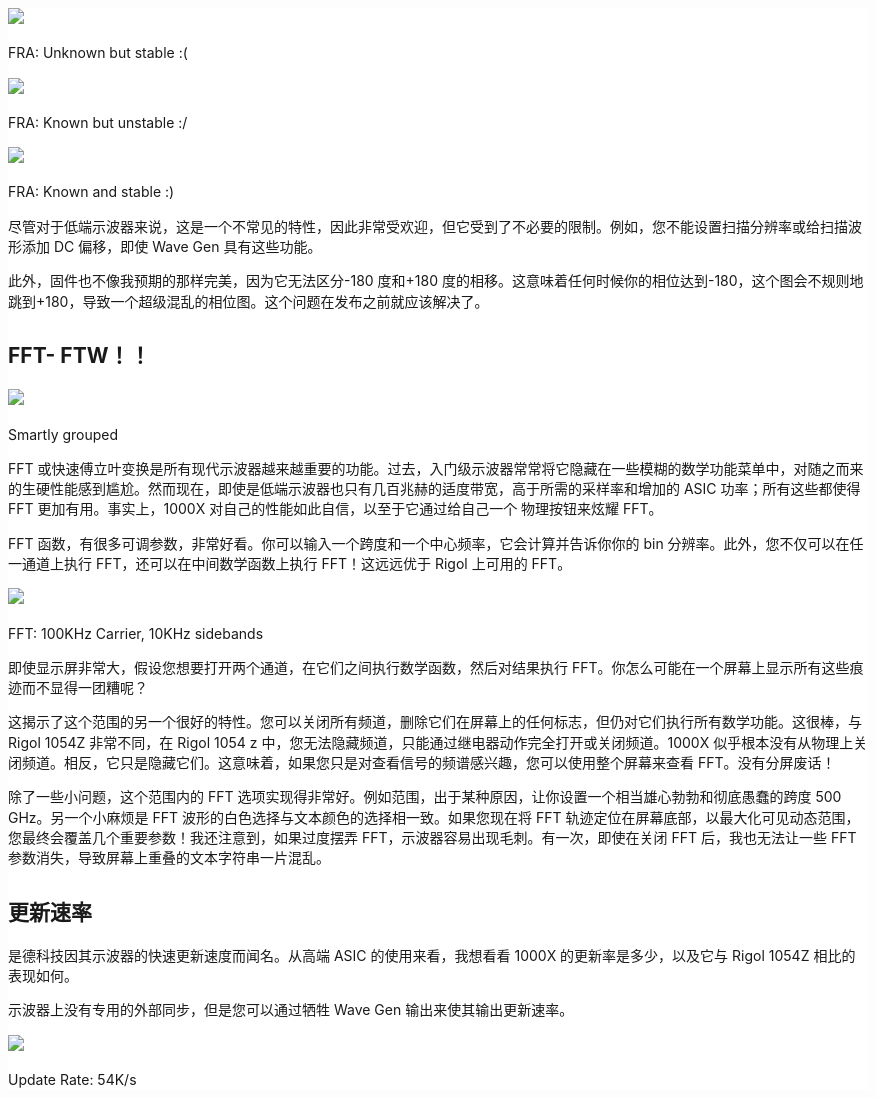 [![](../Images/36e47c77b5b6e010128aa145cfd16663.png)](https://hackaday.com/2017/05/02/scope-review-keysight-1000-x-series/x1000-review-badcapfilt/)

FRA: Unknown but stable :(

[![](../Images/247628f6e472b26f054867c91d3af9b4.png)](https://hackaday.com/2017/05/02/scope-review-keysight-1000-x-series/x1000-review-goodcap0/)

FRA: Known but unstable :/

[![](../Images/f3406d8ee1148f04cb4ae63a8e03f7c3.png)](https://hackaday.com/2017/05/02/scope-review-keysight-1000-x-series/x1000-review-goodcapfilt/)

FRA: Known and stable :)

尽管对于低端示波器来说，这是一个不常见的特性，因此非常受欢迎，但它受到了不必要的限制。例如，您不能设置扫描分辨率或给扫描波形添加 DC 偏移，即使 Wave Gen 具有这些功能。

此外，固件也不像我预期的那样完美，因为它无法区分-180 度和+180 度的相移。这意味着任何时候你的相位达到-180，这个图会不规则地跳到+180，导致一个超级混乱的相位图。这个问题在发布之前就应该解决了。

## FFT- FTW！！

![](../Images/39b147ffdfb719b1b9e180b6c07a0e1f.png)

Smartly grouped

FFT 或快速傅立叶变换是所有现代示波器越来越重要的功能。过去，入门级示波器常常将它隐藏在一些模糊的数学功能菜单中，对随之而来的生硬性能感到尴尬。然而现在，即使是低端示波器也只有几百兆赫的适度带宽，高于所需的采样率和增加的 ASIC 功率；所有这些都使得 FFT 更加有用。事实上，1000X 对自己的性能如此自信，以至于它通过给自己一个
物理按钮来炫耀 FFT。

FFT 函数，有很多可调参数，非常好看。你可以输入一个跨度和一个中心频率，它会计算并告诉你你的 bin 分辨率。此外，您不仅可以在任一通道上执行 FFT，还可以在中间数学函数上执行 FFT！这远远优于 Rigol 上可用的 FFT。

![](../Images/85aa9ea78212d0ef961a638d4b428e1f.png)

FFT: 100KHz Carrier, 10KHz sidebands

即使显示屏非常大，假设您想要打开两个通道，在它们之间执行数学函数，然后对结果执行 FFT。你怎么可能在一个屏幕上显示所有这些痕迹而不显得一团糟呢？

这揭示了这个范围的另一个很好的特性。您可以关闭所有频道，删除它们在屏幕上的任何标志，但仍对它们执行所有数学功能。这很棒，与 Rigol 1054Z 非常不同，在 Rigol 1054 z 中，您无法隐藏频道，只能通过继电器动作完全打开或关闭频道。1000X 似乎根本没有从物理上关闭频道。相反，它只是隐藏它们。这意味着，如果您只是对查看信号的频谱感兴趣，您可以使用整个屏幕来查看 FFT。没有分屏废话！

除了一些小问题，这个范围内的 FFT 选项实现得非常好。例如范围，出于某种原因，让你设置一个相当雄心勃勃和彻底愚蠢的跨度 500 GHz。另一个小麻烦是 FFT 波形的白色选择与文本颜色的选择相一致。如果您现在将 FFT 轨迹定位在屏幕底部，以最大化可见动态范围，您最终会覆盖几个重要参数！我还注意到，如果过度摆弄 FFT，示波器容易出现毛刺。有一次，即使在关闭 FFT 后，我也无法让一些 FFT 参数消失，导致屏幕上重叠的文本字符串一片混乱。

## 更新速率

是德科技因其示波器的快速更新速度而闻名。从高端 ASIC 的使用来看，我想看看 1000X 的更新率是多少，以及它与 Rigol 1054Z 相比的表现如何。

示波器上没有专用的外部同步，但是您可以通过牺牲 Wave Gen 输出来使其输出更新速率。

![](../Images/f075a76f1b1a4820772670089f052743.png)

Update Rate: 54K/s
